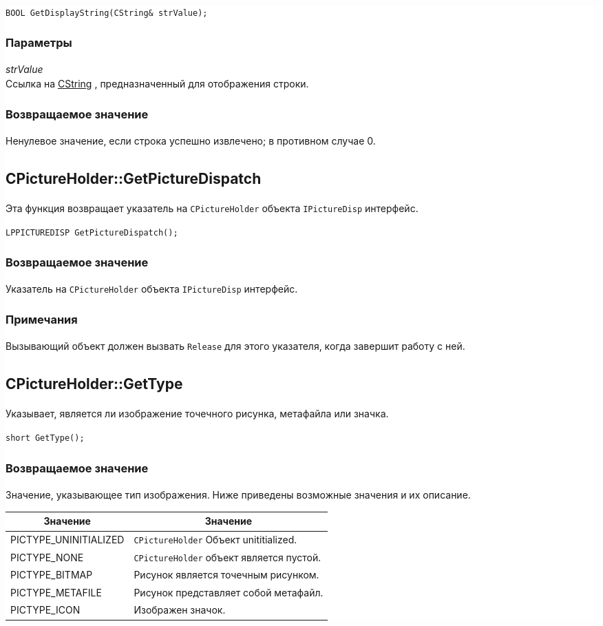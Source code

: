 ```
BOOL GetDisplayString(CString& strValue);
```

### <a name="parameters"></a>Параметры

*strValue*<br/>
Ссылка на [CString](../../atl-mfc-shared/reference/cstringt-class.md) , предназначенный для отображения строки.

### <a name="return-value"></a>Возвращаемое значение

Ненулевое значение, если строка успешно извлечено; в противном случае 0.

##  <a name="getpicturedispatch"></a>  CPictureHolder::GetPictureDispatch

Эта функция возвращает указатель на `CPictureHolder` объекта `IPictureDisp` интерфейс.

```
LPPICTUREDISP GetPictureDispatch();
```

### <a name="return-value"></a>Возвращаемое значение

Указатель на `CPictureHolder` объекта `IPictureDisp` интерфейс.

### <a name="remarks"></a>Примечания

Вызывающий объект должен вызвать `Release` для этого указателя, когда завершит работу с ней.

##  <a name="gettype"></a>  CPictureHolder::GetType

Указывает, является ли изображение точечного рисунка, метафайла или значка.

```
short GetType();
```

### <a name="return-value"></a>Возвращаемое значение

Значение, указывающее тип изображения. Ниже приведены возможные значения и их описание.

|Значение|Значение|
|-----------|-------------|
|PICTYPE_UNINITIALIZED|`CPictureHolder` Объект unititialized.|
|PICTYPE_NONE|`CPictureHolder` объект является пустой.|
|PICTYPE_BITMAP|Рисунок является точечным рисунком.|
|PICTYPE_METAFILE|Рисунок представляет собой метафайл.|
|PICTYPE_ICON|Изображен значок.|
